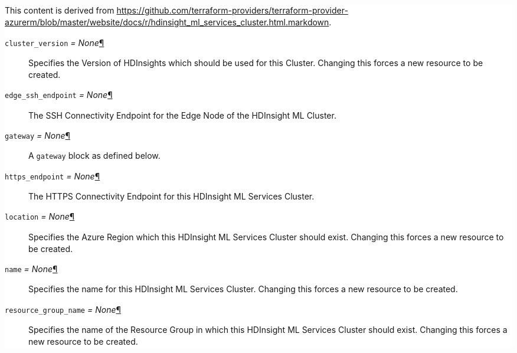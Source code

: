 <div>This content is derived from <a class="reference external" href="https://github.com/terraform-providers/terraform-provider-azurerm/blob/master/website/docs/r/hdinsight_ml_services_cluster.html.markdown">https://github.com/terraform-providers/terraform-provider-azurerm/blob/master/website/docs/r/hdinsight_ml_services_cluster.html.markdown</a>.</div></blockquote>
<dl class="attribute">
<dt id="pulumi_azure.hdinsight.MLServicesCluster.cluster_version">
<code class="descname">cluster_version</code><em class="property"> = None</em><a class="headerlink" href="#pulumi_azure.hdinsight.MLServicesCluster.cluster_version" title="Permalink to this definition">¶</a></dt>
<dd><p>Specifies the Version of HDInsights which should be used for this Cluster. Changing this forces a new resource to be created.</p>
</dd></dl>

<dl class="attribute">
<dt id="pulumi_azure.hdinsight.MLServicesCluster.edge_ssh_endpoint">
<code class="descname">edge_ssh_endpoint</code><em class="property"> = None</em><a class="headerlink" href="#pulumi_azure.hdinsight.MLServicesCluster.edge_ssh_endpoint" title="Permalink to this definition">¶</a></dt>
<dd><p>The SSH Connectivity Endpoint for the Edge Node of the HDInsight ML Cluster.</p>
</dd></dl>

<dl class="attribute">
<dt id="pulumi_azure.hdinsight.MLServicesCluster.gateway">
<code class="descname">gateway</code><em class="property"> = None</em><a class="headerlink" href="#pulumi_azure.hdinsight.MLServicesCluster.gateway" title="Permalink to this definition">¶</a></dt>
<dd><p>A <code class="docutils literal notranslate"><span class="pre">gateway</span></code> block as defined below.</p>
</dd></dl>

<dl class="attribute">
<dt id="pulumi_azure.hdinsight.MLServicesCluster.https_endpoint">
<code class="descname">https_endpoint</code><em class="property"> = None</em><a class="headerlink" href="#pulumi_azure.hdinsight.MLServicesCluster.https_endpoint" title="Permalink to this definition">¶</a></dt>
<dd><p>The HTTPS Connectivity Endpoint for this HDInsight ML Services Cluster.</p>
</dd></dl>

<dl class="attribute">
<dt id="pulumi_azure.hdinsight.MLServicesCluster.location">
<code class="descname">location</code><em class="property"> = None</em><a class="headerlink" href="#pulumi_azure.hdinsight.MLServicesCluster.location" title="Permalink to this definition">¶</a></dt>
<dd><p>Specifies the Azure Region which this HDInsight ML Services Cluster should exist. Changing this forces a new resource to be created.</p>
</dd></dl>

<dl class="attribute">
<dt id="pulumi_azure.hdinsight.MLServicesCluster.name">
<code class="descname">name</code><em class="property"> = None</em><a class="headerlink" href="#pulumi_azure.hdinsight.MLServicesCluster.name" title="Permalink to this definition">¶</a></dt>
<dd><p>Specifies the name for this HDInsight ML Services Cluster. Changing this forces a new resource to be created.</p>
</dd></dl>

<dl class="attribute">
<dt id="pulumi_azure.hdinsight.MLServicesCluster.resource_group_name">
<code class="descname">resource_group_name</code><em class="property"> = None</em><a class="headerlink" href="#pulumi_azure.hdinsight.MLServicesCluster.resource_group_name" title="Permalink to this definition">¶</a></dt>
<dd><p>Specifies the name of the Resource Group in which this HDInsight ML Services Cluster should exist. Changing this forces a new resource to be created.</p>
</dd></dl>
